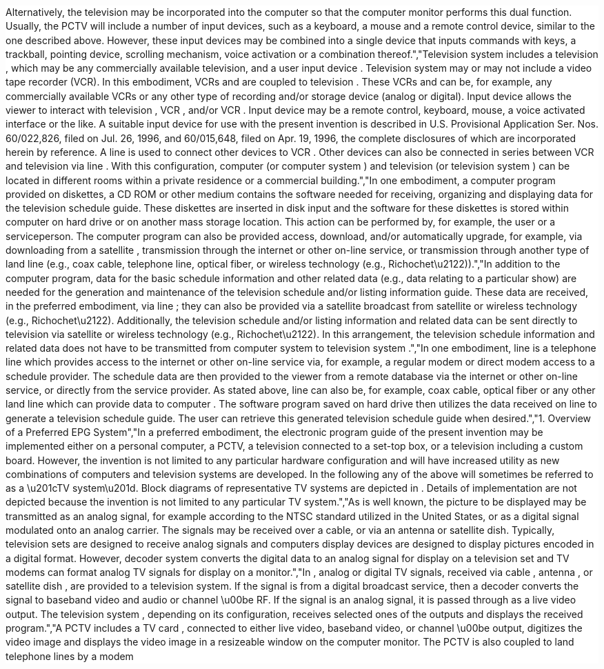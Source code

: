 Alternatively, the television may be incorporated into the computer so that the computer monitor performs this dual function. Usually, the PCTV will include a number of input devices, such as a keyboard, a mouse and a remote control device, similar to the one described above. However, these input devices may be combined into a single device that inputs commands with keys, a trackball, pointing device, scrolling mechanism, voice activation or a combination thereof.","Television system  includes a television , which may be any commercially available television, and a user input device . Television system  may or may not include a video tape recorder (VCR). In this embodiment, VCRs  and  are coupled to television . These VCRs  and  can be, for example, any commercially available VCRs or any other type of recording and\/or storage device (analog or digital). Input device  allows the viewer to interact with television , VCR , and\/or VCR . Input device  may be a remote control, keyboard, mouse, a voice activated interface or the like. A suitable input device for use with the present invention is described in U.S. Provisional Application Ser. Nos. 60\/022,826, filed on Jul. 26, 1996, and 60\/015,648, filed on Apr. 19, 1996, the complete disclosures of which are incorporated herein by reference. A line  is used to connect other devices to VCR . Other devices can also be connected in series between VCR  and television  via line . With this configuration, computer  (or computer system ) and television  (or television system ) can be located in different rooms within a private residence or a commercial building.","In one embodiment, a computer program provided on diskettes, a CD ROM or other medium contains the software needed for receiving, organizing and displaying data for the television schedule guide. These diskettes are inserted in disk input  and the software for these diskettes is stored within computer  on hard drive  or on another mass storage location. This action can be performed by, for example, the user or a serviceperson. The computer program can also be provided access, download, and\/or automatically upgrade, for example, via downloading from a satellite , transmission through the internet or other on-line service, or transmission through another type of land line  (e.g., coax cable, telephone line, optical fiber, or wireless technology (e.g., Richochet\u2122)).","In addition to the computer program, data for the basic schedule information and other related data (e.g., data relating to a particular show) are needed for the generation and maintenance of the television schedule and\/or listing information guide. These data are received, in the preferred embodiment, via line ; they can also be provided via a satellite broadcast from satellite  or wireless technology (e.g., Richochet\u2122). Additionally, the television schedule and\/or listing information and related data can be sent directly to television  via satellite  or wireless technology (e.g., Richochet\u2122). In this arrangement, the television schedule information and related data does not have to be transmitted from computer system  to television system .","In one embodiment, line  is a telephone line which provides access to the internet or other on-line service via, for example, a regular modem or direct modem access to a schedule provider. The schedule data are then provided to the viewer from a remote database via the internet or other on-line service, or directly from the service provider. As stated above, line  can also be, for example, coax cable, optical fiber or any other land line which can provide data to computer . The software program saved on hard drive  then utilizes the data received on line  to generate a television schedule guide. The user can retrieve this generated television schedule guide when desired.","1. Overview of a Preferred EPG System","In a preferred embodiment, the electronic program guide of the present invention may be implemented either on a personal computer, a PCTV, a television connected to a set-top box, or a television including a custom board. However, the invention is not limited to any particular hardware configuration and will have increased utility as new combinations of computers and television systems are developed. In the following any of the above will sometimes be referred to as a \u201cTV system\u201d. Block diagrams of representative TV systems are depicted in . Details of implementation are not depicted because the invention is not limited to any particular TV system.","As is well known, the picture to be displayed may be transmitted as an analog signal, for example according to the NTSC standard utilized in the United States, or as a digital signal modulated onto an analog carrier. The signals may be received over a cable, or via an antenna or satellite dish. Typically, television sets are designed to receive analog signals and computers display devices are designed to display pictures encoded in a digital format. However, decoder system converts the digital data to an analog signal for display on a television set and TV modems can format analog TV signals for display on a monitor.","In , analog or digital TV signals, received via cable , antenna , or satellite dish , are provided to a television system. If the signal is from a digital broadcast service, then a decoder  converts the signal to baseband video and audio or channel \u00be RF. If the signal is an analog signal, it is passed through as a live video output. The television system , depending on its configuration, receives selected ones of the outputs and displays the received program.","A PCTV includes a TV card , connected to either live video, baseband video, or channel \u00be output, digitizes the video image and displays the video image in a resizeable window on the computer monitor. The PCTV is also coupled to land telephone lines by a modem